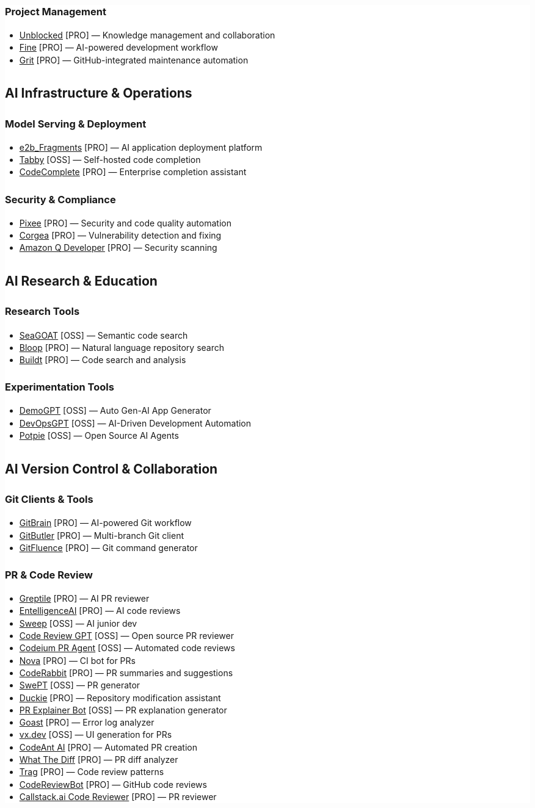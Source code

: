 ### Project Management
- [Unblocked](https://getunblocked.com/) [PRO] — Knowledge management and collaboration
- [Fine](https://fine.dev/) [PRO] — AI-powered development workflow
- [Grit](https://app.grit.io) [PRO] — GitHub-integrated maintenance automation

## AI Infrastructure & Operations

### Model Serving & Deployment
- [e2b_Fragments](https://fragments.e2b.dev/) [PRO] — AI application deployment platform
- [Tabby](https://tabbyml.github.io/tabby/) [OSS] — Self-hosted code completion
- [CodeComplete](https://codecomplete.ai/) [PRO] — Enterprise completion assistant

### Security & Compliance
- [Pixee](https://pixee.ai) [PRO] — Security and code quality automation
- [Corgea](https://corgea.com/) [PRO] — Vulnerability detection and fixing
- [Amazon Q Developer](https://aws.amazon.com/q/developer/) [PRO] — Security scanning

## AI Research & Education

### Research Tools
- [SeaGOAT](https://kantord.github.io/SeaGOAT/latest/) [OSS] — Semantic code search
- [Bloop](https://bloop.ai/) [PRO] — Natural language repository search
- [Buildt](https://www.buildt.ai/) [PRO] — Code search and analysis

### Experimentation Tools
- [DemoGPT](https://github.com/melih-unsal/DemoGPT) [OSS] — Auto Gen-AI App Generator
- [DevOpsGPT](https://github.com/kuafuai/DevOpsGPT) [OSS] — AI-Driven Development Automation
- [Potpie](https://potpie.ai) [OSS] — Open Source AI Agents

## AI Version Control & Collaboration

### Git Clients & Tools
- [GitBrain](https://gitbrain.dev/) [PRO] — AI-powered Git workflow
- [GitButler](https://gitbutler.com/) [PRO] — Multi-branch Git client
- [GitFluence](https://www.gitfluence.com/) [PRO] — Git command generator

### PR & Code Review
- [Greptile](https://greptile.com/code-review-bot) [PRO] — AI PR reviewer
- [EntelligenceAI](https://entelligence.ai/pr) [PRO] — AI code reviews
- [Sweep](https://github.com/sweepai/sweep) [OSS] — AI junior dev
- [Code Review GPT](https://github.com/mattzcarey/code-review-gpt) [OSS] — Open source PR reviewer
- [Codeium PR Agent](https://github.com/Codium-ai/pr-agent) [OSS] — Automated code reviews
- [Nova](https://www.trynova.ai/) [PRO] — CI bot for PRs
- [CodeRabbit](https://coderabbit.ai/) [PRO] — PR summaries and suggestions
- [SwePT](https://github.com/keerthanpg/SwePT) [OSS] — PR generator
- [Duckie](https://duckie.ai/) [PRO] — Repository modification assistant
- [PR Explainer Bot](https://pr-explainer-bot.web.app/) [OSS] — PR explanation generator
- [Goast](https://goast.ai/) [PRO] — Error log analyzer
- [vx.dev](https://github.com/Yuyz0112/vx.dev) [OSS] — UI generation for PRs
- [CodeAnt AI](https://www.codeant.ai/) [PRO] — Automated PR creation
- [What The Diff](https://whatthediff.ai/) [PRO] — PR diff analyzer
- [Trag](https://usetrag.com/) [PRO] — Code review patterns
- [CodeReviewBot](https://codereviewbot.ai/) [PRO] — GitHub code reviews
- [Callstack.ai Code Reviewer](https://callstack.ai/code-reviewer) [PRO] — PR reviewer
